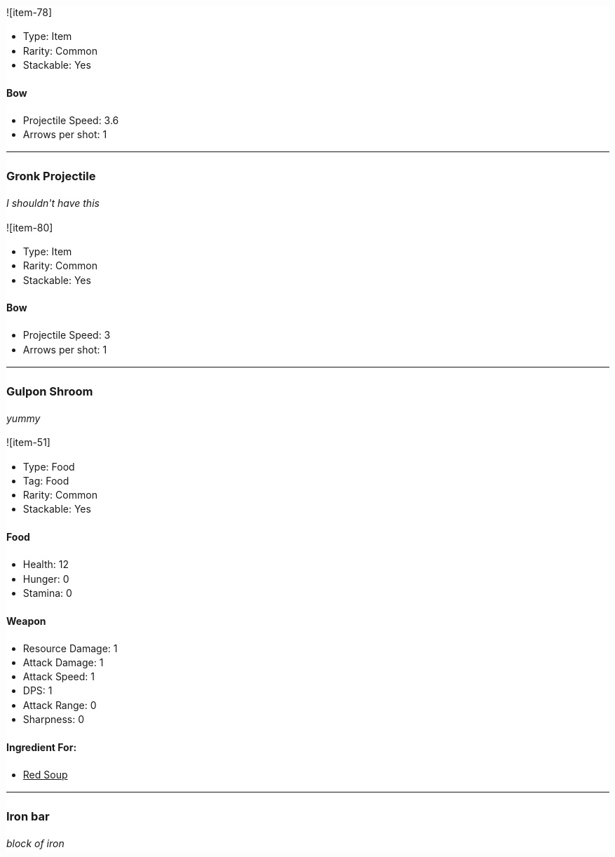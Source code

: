 ![item-78]
- Type: Item
- Rarity: Common
- Stackable: Yes
#### Bow
- Projectile Speed: 3.6
- Arrows per shot: 1

---

### Gronk Projectile
*I shouldn't have this*

![item-80]
- Type: Item
- Rarity: Common
- Stackable: Yes
#### Bow
- Projectile Speed: 3
- Arrows per shot: 1

---

### Gulpon Shroom
*yummy*

![item-51]
- Type: Food
- Tag: Food
- Rarity: Common
- Stackable: Yes
#### Food
- Health: 12
- Hunger: 0
- Stamina: 0
#### Weapon
- Resource Damage: 1
- Attack Damage: 1
- Attack Speed: 1
- DPS: 1
- Attack Range: 0
- Sharpness: 0
#### Ingredient For:
- [Red Soup](#red-soup)

---

### Iron bar
*block of iron*
